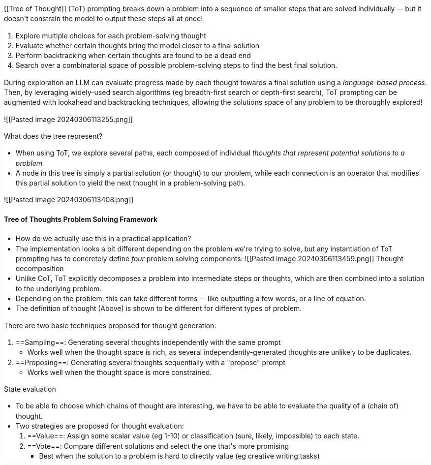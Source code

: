 [[Tree of Thought]] (ToT) prompting breaks down a problem into a sequence of smaller steps that are solved individually -- but it doesn't constrain the model to output these steps all at once!
1. Explore multiple choices for each problem-solving thought
2. Evaluate whether certain thoughts bring the model closer to a final solution
3. Perform backtracking when certain thoughts are found to be a dead end
4. Search over a combinatorial space of possible problem-solving steps to find the best final solution.


During exploration an LLM can evaluate progress made by each thought towards a final solution using a *language-based process.*
Then, by leveraging widely-used search algorithms (eg breadth-first search or depth-first search), ToT prompting can be augmented with lookahead and backtracking techniques, allowing the solutions space of any problem to be thoroughly explored!

![[Pasted image 20240306113255.png]]

What does the tree represent?
- When using ToT, we explore several paths, each composed of individual *thoughts that represent potential solutions to a problem.*
- A node in this tree is simply a partial solution (or thought) to our problem, while each connection is an operator that modifies this partial solution to yield the next thought in a problem-solving path.

![[Pasted image 20240306113408.png]]

#### Tree of Thoughts Problem Solving Framework
- How do we actually use this in a practical application?
- The implementation looks a bit different depending on the problem we're trying to solve, but any instantiation of ToT prompting has to concretely define *four* problem solving components:
![[Pasted image 20240306113459.png]]
Thought decomposition
- Unlike CoT, ToT explicitly decomposes a problem into intermediate steps or thoughts, which are then combined into a solution to the underlying problem.
- Depending on the problem, this can take different forms -- like outputting a few words, or a line of equation.
- The definition of thought (Above) is shown to be different for different types of problem.

There are two basic techniques proposed for thought generation:
1. ==Sampling==: Generating several thoughts independently with the same prompt
	- Works well when the thought space is rich, as several independently-generated thoughts are unlikely to be duplicates.
2. ==Proposing==: Generating several thoughts sequentially with a "propose" prompt
	- Works well when the thought space is more constrained.

State evaluation
- To be able to choose which chains of thought are interesting, we have to be able to evaluate the quality of a (chain of) thought.
- Two strategies are proposed for thought evaluation:
	1. ==Value==: Assign some scalar value (eg 1-10) or classification (sure, likely, impossible) to each state.
	2. ==Vote==: Compare different solutions and select the one that's more promising
		- Best when the solution to a problem is hard to directly value (eg creative writing tasks)
